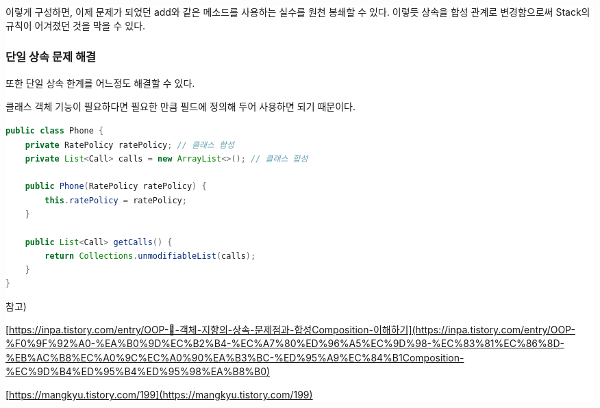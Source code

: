 이렇게 구성하면, 이제 문제가 되었던 add와 같은 메소드를 사용하는 실수를 원천 봉쇄할 수 있다. 이렇듯 상속을 합성 관계로 변경함으로써 Stack의 규칙이 어겨졌던 것을 막을 수 있다.

### 단일 상속 문제 해결

또한 단일 상속 한계를 어느정도 해결할 수 있다.

클래스 객체 기능이 필요하다면 필요한 만큼 필드에 정의해 두어 사용하면 되기 때문이다.

```java
public class Phone {
    private RatePolicy ratePolicy; // 클래스 합성
    private List<Call> calls = new ArrayList<>(); // 클래스 합성

    public Phone(RatePolicy ratePolicy) {
        this.ratePolicy = ratePolicy;
    }

    public List<Call> getCalls() {
        return Collections.unmodifiableList(calls);
    }
}
```

참고)

[https://inpa.tistory.com/entry/OOP-💠-객체-지향의-상속-문제점과-합성Composition-이해하기](https://inpa.tistory.com/entry/OOP-%F0%9F%92%A0-%EA%B0%9D%EC%B2%B4-%EC%A7%80%ED%96%A5%EC%9D%98-%EC%83%81%EC%86%8D-%EB%AC%B8%EC%A0%9C%EC%A0%90%EA%B3%BC-%ED%95%A9%EC%84%B1Composition-%EC%9D%B4%ED%95%B4%ED%95%98%EA%B8%B0)

[https://mangkyu.tistory.com/199](https://mangkyu.tistory.com/199)
